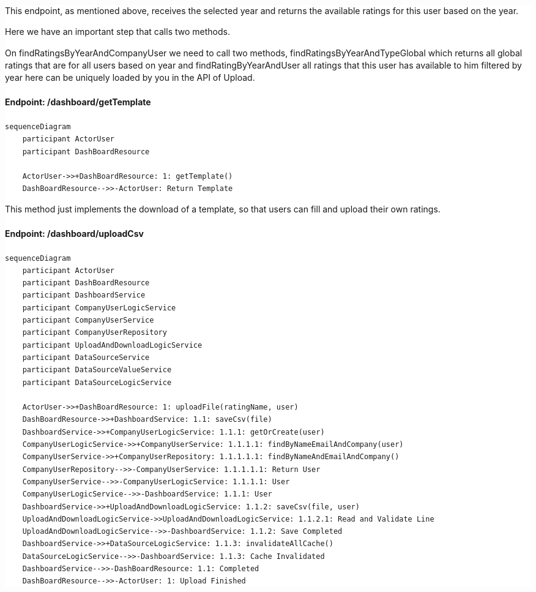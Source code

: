 ```mermaid

```

This endpoint, as mentioned above, receives the selected year and returns the available ratings for this user based on the year.

Here we have an important step that calls two methods.

On findRatingsByYearAndCompanyUser we need to call two methods, findRatingsByYearAndTypeGlobal which returns all global ratings that are for all users based on year and findRatingByYearAndUser all ratings that this user has available to him filtered by year here can be uniquely loaded by you in the API of Upload.


#### Endpoint: /dashboard/getTemplate

```mermaid
sequenceDiagram
    participant ActorUser 
    participant DashBoardResource 

    ActorUser->>+DashBoardResource: 1: getTemplate()
    DashBoardResource-->>-ActorUser: Return Template
```

This method just implements the download of a template, so that users can fill and upload their own ratings.


#### Endpoint: /dashboard/uploadCsv

```mermaid
sequenceDiagram
    participant ActorUser 
    participant DashBoardResource 
    participant DashboardService 
    participant CompanyUserLogicService 
    participant CompanyUserService 
    participant CompanyUserRepository
    participant UploadAndDownloadLogicService
    participant DataSourceService
    participant DataSourceValueService 
    participant DataSourceLogicService 

    ActorUser->>+DashBoardResource: 1: uploadFile(ratingName, user)
    DashBoardResource->>+DashboardService: 1.1: saveCsv(file)
    DashboardService->>+CompanyUserLogicService: 1.1.1: getOrCreate(user)
    CompanyUserLogicService->>+CompanyUserService: 1.1.1.1: findByNameEmailAndCompany(user)
    CompanyUserService->>+CompanyUserRepository: 1.1.1.1.1: findByNameAndEmailAndCompany()
    CompanyUserRepository-->>-CompanyUserService: 1.1.1.1.1: Return User
    CompanyUserService-->>-CompanyUserLogicService: 1.1.1.1: User
    CompanyUserLogicService-->>-DashboardService: 1.1.1: User
    DashboardService->>+UploadAndDownloadLogicService: 1.1.2: saveCsv(file, user)
    UploadAndDownloadLogicService->>UploadAndDownloadLogicService: 1.1.2.1: Read and Validate Line
    UploadAndDownloadLogicService-->>-DashboardService: 1.1.2: Save Completed
    DashboardService->>+DataSourceLogicService: 1.1.3: invalidateAllCache()
    DataSourceLogicService-->>-DashboardService: 1.1.3: Cache Invalidated
    DashboardService-->>-DashBoardResource: 1.1: Completed
    DashBoardResource-->>-ActorUser: 1: Upload Finished

```

